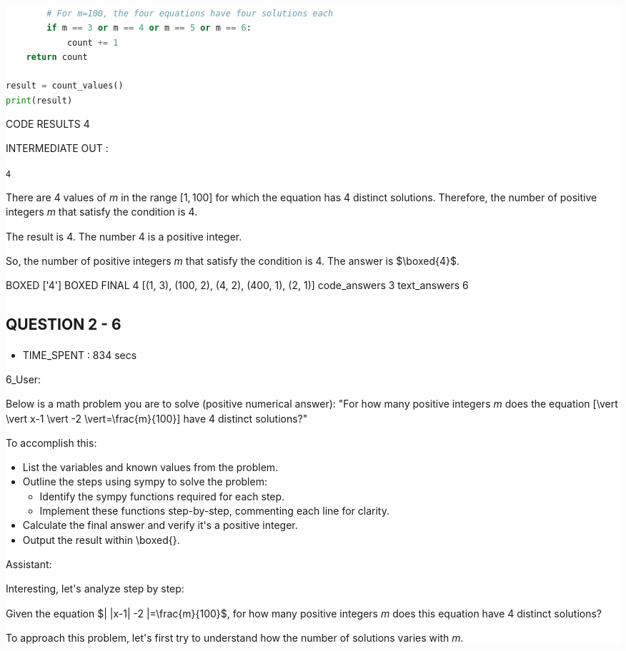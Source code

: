 ```python
        # For m=100, the four equations have four solutions each
        if m == 3 or m == 4 or m == 5 or m == 6:
            count += 1
    return count

result = count_values()
print(result)
```

CODE RESULTS 4

INTERMEDIATE OUT :
```output
4
```

There are $4$ values of $m$ in the range $[1, 100]$ for which the equation has $4$ distinct solutions. Therefore, the number of positive integers $m$ that satisfy the condition is $4$.

The result is $4$. The number $4$ is a positive integer.

So, the number of positive integers $m$ that satisfy the condition is $4$. The answer is $\boxed{4}$.

BOXED ['4']
BOXED FINAL 4
[(1, 3), (100, 2), (4, 2), (400, 1), (2, 1)]
code_answers 3 text_answers 6



## QUESTION 2 - 6 
- TIME_SPENT : 834 secs

6_User:

Below is a math problem you are to solve (positive numerical answer):
"For how many positive integers $m$ does the equation \[\vert \vert x-1 \vert -2 \vert=\frac{m}{100}\] have $4$ distinct solutions?"

To accomplish this:
- List the variables and known values from the problem.
- Outline the steps using sympy to solve the problem:
  * Identify the sympy functions required for each step.
  * Implement these functions step-by-step, commenting each line for clarity.
- Calculate the final answer and verify it's a positive integer.
- Output the result within \boxed{}.

Assistant:

Interesting, let's analyze step by step:



Given the equation $| |x-1| -2 |=\frac{m}{100}$, for how many positive integers $m$ does this equation have 4 distinct solutions?

To approach this problem, let's first try to understand how the number of solutions varies with $m$.
